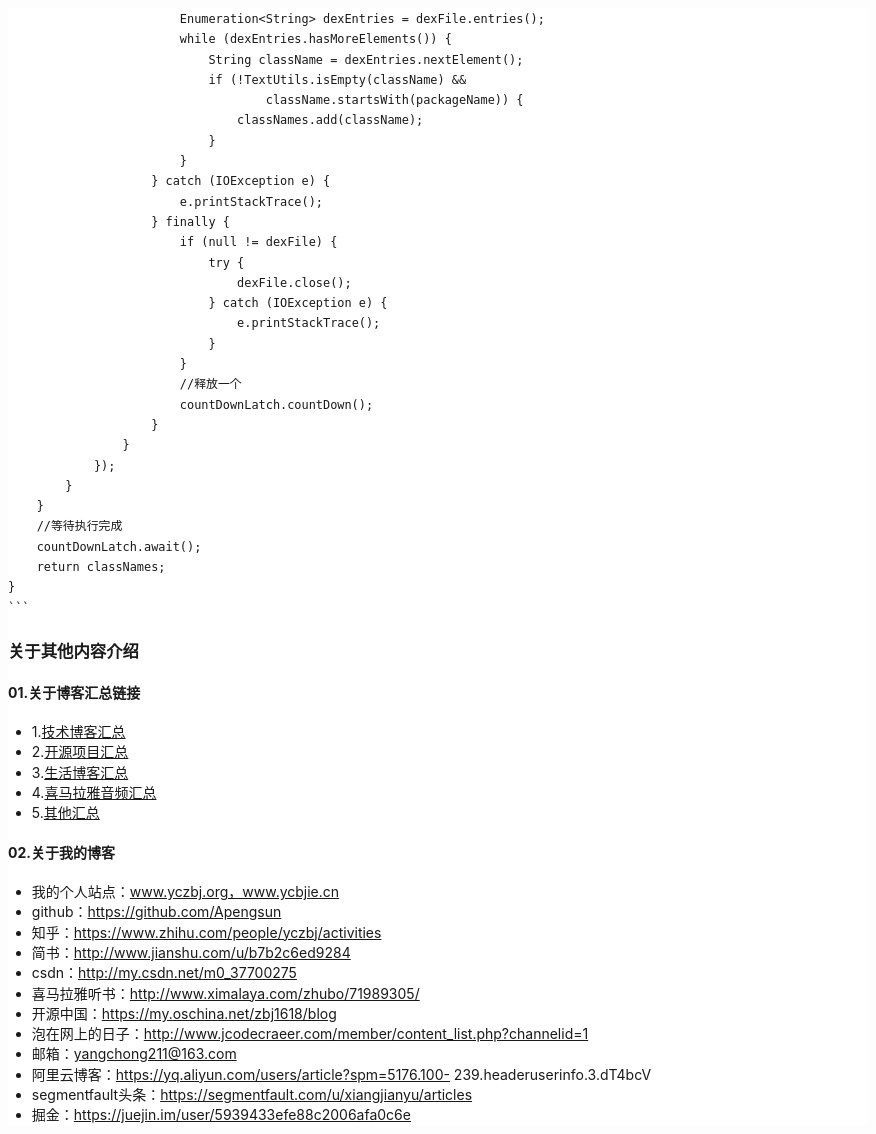                             Enumeration<String> dexEntries = dexFile.entries();
                            while (dexEntries.hasMoreElements()) {
                                String className = dexEntries.nextElement();
                                if (!TextUtils.isEmpty(className) &&
                                        className.startsWith(packageName)) {
                                    classNames.add(className);
                                }
                            }
                        } catch (IOException e) {
                            e.printStackTrace();
                        } finally {
                            if (null != dexFile) {
                                try {
                                    dexFile.close();
                                } catch (IOException e) {
                                    e.printStackTrace();
                                }
                            }
                            //释放一个
                            countDownLatch.countDown();
                        }
                    }
                });
            }
        }
        //等待执行完成
        countDownLatch.await();
        return classNames;
    }
    ```


### 关于其他内容介绍
#### 01.关于博客汇总链接
- 1.[技术博客汇总](https://www.jianshu.com/p/614cb839182c)
- 2.[开源项目汇总](https://blog.csdn.net/m0_37700275/article/details/80863574)
- 3.[生活博客汇总](https://blog.csdn.net/m0_37700275/article/details/79832978)
- 4.[喜马拉雅音频汇总](https://www.jianshu.com/p/f665de16d1eb)
- 5.[其他汇总](https://www.jianshu.com/p/53017c3fc75d)



#### 02.关于我的博客
- 我的个人站点：www.yczbj.org，www.ycbjie.cn
- github：https://github.com/Apengsun
- 知乎：https://www.zhihu.com/people/yczbj/activities
- 简书：http://www.jianshu.com/u/b7b2c6ed9284
- csdn：http://my.csdn.net/m0_37700275
- 喜马拉雅听书：http://www.ximalaya.com/zhubo/71989305/
- 开源中国：https://my.oschina.net/zbj1618/blog
- 泡在网上的日子：http://www.jcodecraeer.com/member/content_list.php?channelid=1
- 邮箱：yangchong211@163.com
- 阿里云博客：https://yq.aliyun.com/users/article?spm=5176.100- 239.headeruserinfo.3.dT4bcV
- segmentfault头条：https://segmentfault.com/u/xiangjianyu/articles
- 掘金：https://juejin.im/user/5939433efe88c2006afa0c6e











